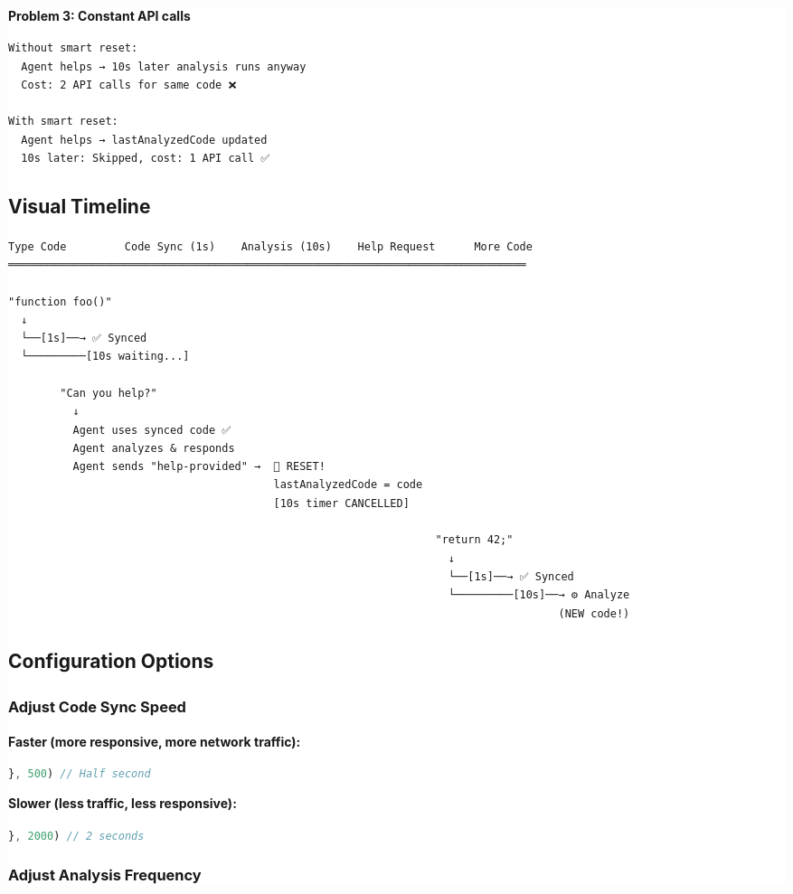 **Problem 3: Constant API calls**
```
Without smart reset:
  Agent helps → 10s later analysis runs anyway
  Cost: 2 API calls for same code ❌

With smart reset:
  Agent helps → lastAnalyzedCode updated
  10s later: Skipped, cost: 1 API call ✅
```

## Visual Timeline

```
Type Code         Code Sync (1s)    Analysis (10s)    Help Request      More Code
════════════════════════════════════════════════════════════════════════════════

"function foo()"
  ↓
  └──[1s]──→ ✅ Synced
  └─────────[10s waiting...]
                                                      
        "Can you help?"
          ↓
          Agent uses synced code ✅
          Agent analyzes & responds
          Agent sends "help-provided" →  🔔 RESET!
                                         lastAnalyzedCode = code
                                         [10s timer CANCELLED]

                                                                  "return 42;"
                                                                    ↓
                                                                    └──[1s]──→ ✅ Synced
                                                                    └─────────[10s]──→ ⚙️ Analyze
                                                                                     (NEW code!)
```

## Configuration Options

### Adjust Code Sync Speed

**Faster (more responsive, more network traffic):**
```typescript
}, 500) // Half second
```

**Slower (less traffic, less responsive):**
```typescript
}, 2000) // 2 seconds
```

### Adjust Analysis Frequency
